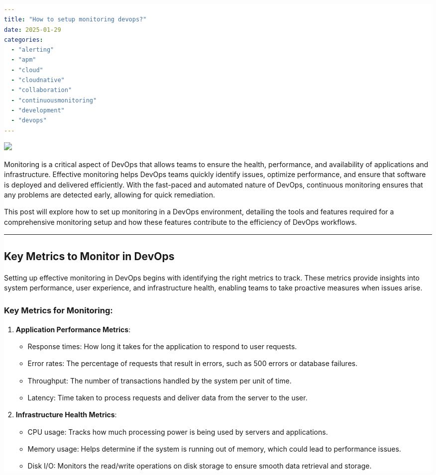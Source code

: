 ```yaml
---
title: "How to setup monitoring devops?"
date: 2025-01-29
categories: 
  - "alerting"
  - "apm"
  - "cloud"
  - "cloudnative"
  - "collaboration"
  - "continuousmonitoring"
  - "development"
  - "devops"
---
```


![](https://www.bestdevops.com/wp-content/uploads/2025/01/image-50-1024x543.png)

Monitoring is a critical aspect of DevOps that allows teams to ensure the health, performance, and availability of applications and infrastructure. Effective monitoring helps DevOps teams quickly identify issues, optimize performance, and ensure that software is deployed and delivered efficiently. With the fast-paced and automated nature of DevOps, continuous monitoring ensures that any problems are detected early, allowing for quick remediation.

This post will explore how to set up monitoring in a DevOps environment, detailing the tools and features required for a comprehensive monitoring setup and how these features contribute to the efficiency of DevOps workflows.

* * *

## Key Metrics to Monitor in DevOps

Setting up effective monitoring in DevOps begins with identifying the right metrics to track. These metrics provide insights into system performance, user experience, and infrastructure health, enabling teams to take proactive measures when issues arise.

### Key Metrics for Monitoring:

1. **Application Performance Metrics**:
    - Response times: How long it takes for the application to respond to user requests.
    
    - Error rates: The percentage of requests that result in errors, such as 500 errors or database failures.
    
    - Throughput: The number of transactions handled by the system per unit of time.
    
    - Latency: Time taken to process requests and deliver data from the server to the user.

4. **Infrastructure Health Metrics**:
    - CPU usage: Tracks how much processing power is being used by servers and applications.
    
    - Memory usage: Helps determine if the system is running out of memory, which could lead to performance issues.
    
    - Disk I/O: Monitors the read/write operations on disk storage to ensure smooth data retrieval and storage.
    